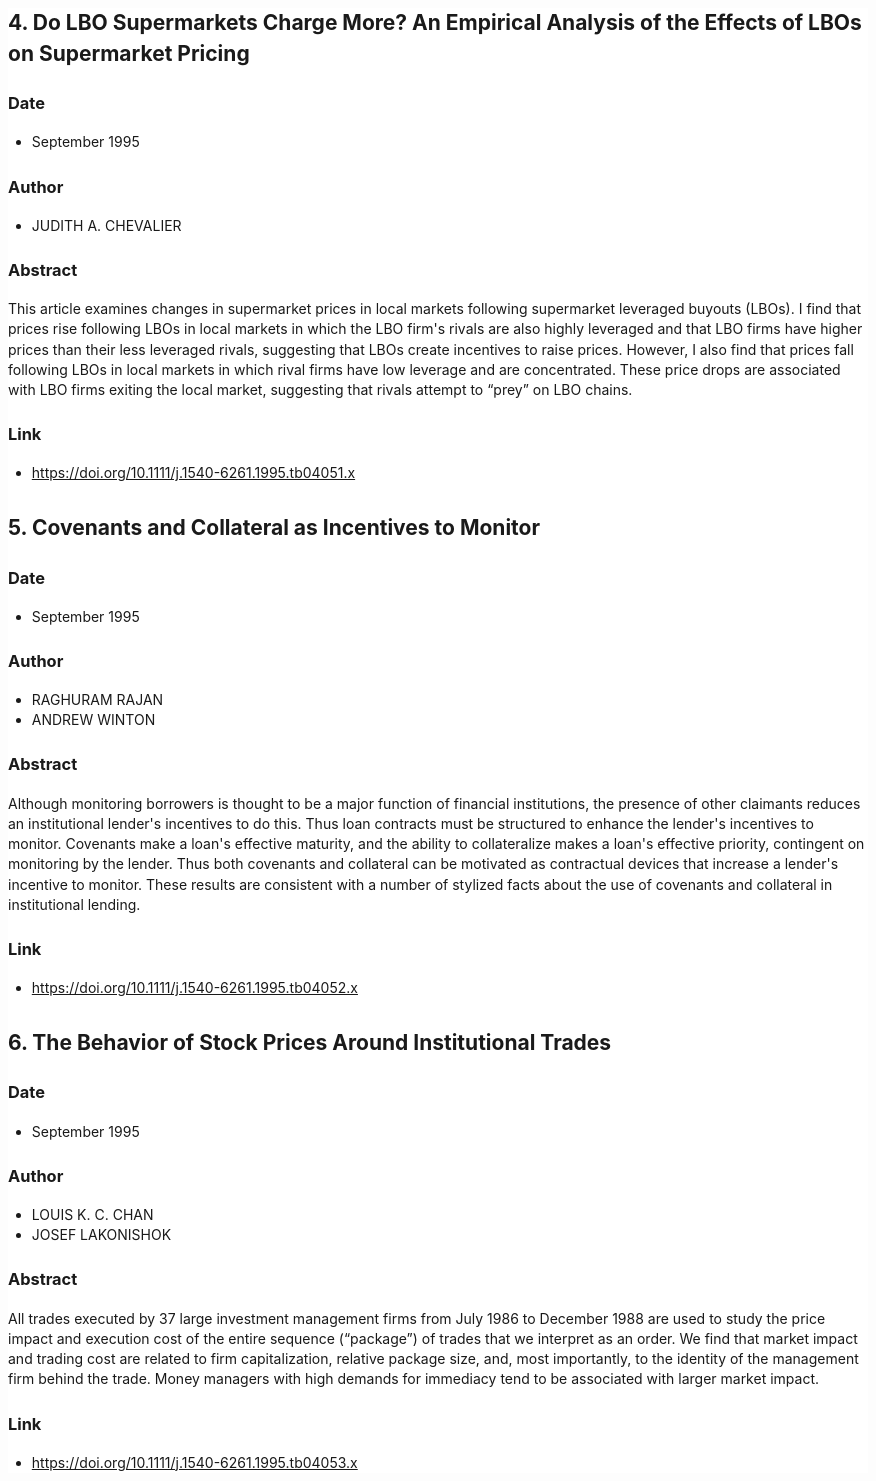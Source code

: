## 4. Do LBO Supermarkets Charge More? An Empirical Analysis of the Effects of LBOs on Supermarket Pricing
### Date
- September 1995
### Author
- JUDITH A. CHEVALIER
### Abstract
This article examines changes in supermarket prices in local markets following supermarket leveraged buyouts (LBOs). I find that prices rise following LBOs in local markets in which the LBO firm's rivals are also highly leveraged and that LBO firms have higher prices than their less leveraged rivals, suggesting that LBOs create incentives to raise prices. However, I also find that prices fall following LBOs in local markets in which rival firms have low leverage and are concentrated. These price drops are associated with LBO firms exiting the local market, suggesting that rivals attempt to “prey” on LBO chains.
### Link
- https://doi.org/10.1111/j.1540-6261.1995.tb04051.x

## 5. Covenants and Collateral as Incentives to Monitor
### Date
- September 1995
### Author
- RAGHURAM RAJAN
- ANDREW WINTON
### Abstract
Although monitoring borrowers is thought to be a major function of financial institutions, the presence of other claimants reduces an institutional lender's incentives to do this. Thus loan contracts must be structured to enhance the lender's incentives to monitor. Covenants make a loan's effective maturity, and the ability to collateralize makes a loan's effective priority, contingent on monitoring by the lender. Thus both covenants and collateral can be motivated as contractual devices that increase a lender's incentive to monitor. These results are consistent with a number of stylized facts about the use of covenants and collateral in institutional lending.
### Link
- https://doi.org/10.1111/j.1540-6261.1995.tb04052.x

## 6. The Behavior of Stock Prices Around Institutional Trades
### Date
- September 1995
### Author
- LOUIS K. C. CHAN
- JOSEF LAKONISHOK
### Abstract
All trades executed by 37 large investment management firms from July 1986 to December 1988 are used to study the price impact and execution cost of the entire sequence (“package”) of trades that we interpret as an order. We find that market impact and trading cost are related to firm capitalization, relative package size, and, most importantly, to the identity of the management firm behind the trade. Money managers with high demands for immediacy tend to be associated with larger market impact.
### Link
- https://doi.org/10.1111/j.1540-6261.1995.tb04053.x
